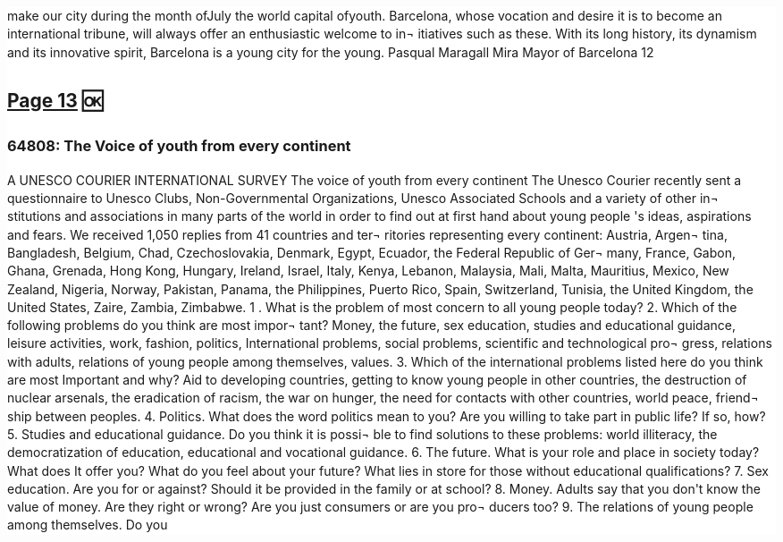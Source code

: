 make our city during the month ofJuly the
world capital ofyouth.
Barcelona, whose vocation and desire it is
to become an international tribune, will
always offer an enthusiastic welcome to in¬
itiatives such as these. With its long history,
its dynamism and its innovative spirit,
Barcelona is a young city for the young.
Pasqual Maragall Mira
Mayor of Barcelona
12
## [Page 13](https://demo.humlab.umu.se/courier/064833engo.pdf#page=13) 🆗
### 64808: The Voice of youth from every continent
A UNESCO COURIER INTERNATIONAL SURVEY
The voice of youth
from every continent
The Unesco Courier recently sent a questionnaire to
Unesco Clubs, Non-Governmental Organizations,
Unesco Associated Schools and a variety of other in¬
stitutions and associations in many parts of the world
in order to find out at first hand about young people 's
ideas, aspirations and fears.
We received 1,050 replies from 41 countries and ter¬
ritories representing every continent: Austria, Argen¬
tina, Bangladesh, Belgium, Chad, Czechoslovakia,
Denmark, Egypt, Ecuador, the Federal Republic of Ger¬
many, France, Gabon, Ghana, Grenada, Hong Kong,
Hungary, Ireland, Israel, Italy, Kenya, Lebanon,
Malaysia, Mali, Malta, Mauritius, Mexico, New Zealand,
Nigeria, Norway, Pakistan, Panama, the Philippines,
Puerto Rico, Spain, Switzerland, Tunisia, the United
Kingdom, the United States, Zaire, Zambia, Zimbabwe.
1 . What is the problem of most concern to all young people
today?
2. Which of the following problems do you think are most impor¬
tant? Money, the future, sex education, studies and educational
guidance, leisure activities, work, fashion, politics, International
problems, social problems, scientific and technological pro¬
gress, relations with adults, relations of young people among
themselves, values.
3. Which of the international problems listed here do you think
are most Important and why? Aid to developing countries, getting
to know young people in other countries, the destruction of
nuclear arsenals, the eradication of racism, the war on hunger,
the need for contacts with other countries, world peace, friend¬
ship between peoples.
4. Politics. What does the word politics mean to you? Are you
willing to take part in public life? If so, how?
5. Studies and educational guidance. Do you think it is possi¬
ble to find solutions to these problems: world illiteracy, the
democratization of education, educational and vocational
guidance.
6. The future. What is your role and place in society today?
What does It offer you? What do you feel about your future? What
lies in store for those without educational qualifications?
7. Sex education. Are you for or against? Should it be provided
in the family or at school?
8. Money. Adults say that you don't know the value of money.
Are they right or wrong? Are you just consumers or are you pro¬
ducers too?
9. The relations of young people among themselves. Do you